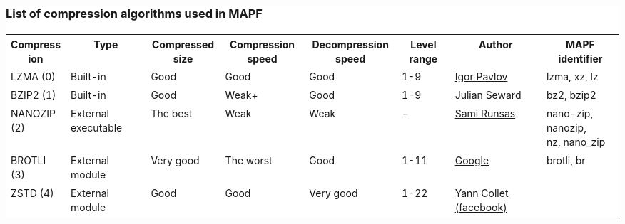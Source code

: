 </table>

### List of compression algorithms used in MAPF

<table class="tg">
  <tr>
    <th class="tg-s268">Compression</th>
    <th class="tg-s268">Type</th>
    <th class="tg-s268">Compressed size</th>
    <th class="tg-s268">Compression speed</th>
    <th class="tg-s268">Decompression speed</th>
    <th class="tg-s268">Level range</th>
    <th class="tg-0lax">Author</th>
    <th class="tg-0lax">MAPF identifier</th>
  </tr>
  <tr>
    <td class="tg-s268">LZMA (0)</td>
    <td class="tg-bf1x">Built-in</td>
    <td class="tg-jkgw">Good</td>
    <td class="tg-jkgw">Good</td>
    <td class="tg-jkgw">Good</td>
    <td class="tg-57mh">1-9</td>
    <td class="tg-0lax"><a href="https://en.wikipedia.org/wiki/Igor_Pavlov_(programmer)">Igor Pavlov</a></td>
    <td class="tg-0lax">lzma, xz, lz</td>
  </tr>
  <tr>
    <td class="tg-s268">BZIP2 (1)</td>
    <td class="tg-bf1x">Built-in</td>
    <td class="tg-jkgw">Good</td>
    <td class="tg-f8vr">Weak+</td>
    <td class="tg-jkgw">Good</td>
    <td class="tg-57mh">1-9</td>
    <td class="tg-0lax"><a href="https://en.wikipedia.org/wiki/Julian_Seward">Julian Seward</a></td>
    <td class="tg-0lax">bz2, bzip2</td>
  </tr>
  <tr>
    <td class="tg-s268">NANOZIP (2)</td>
    <td class="tg-0w94">External executable</td>
    <td class="tg-bf1x">The best</td>
    <td class="tg-veep">Weak</td>
    <td class="tg-veep">Weak</td>
    <td class="tg-s268">-</td>
    <td class="tg-0lax"><a href="http://nanozip.ijat.my/">Sami Runsas</a></td>
    <td class="tg-0lax">nano-zip, nanozip,<br>nz, nano_zip</td>
  </tr>
  <tr>
    <td class="tg-s268">BROTLI (3)</td>
    <td class="tg-zuva">External module</td>
    <td class="tg-gx9h">Very good</td>
    <td class="tg-xv1u">The worst</td>
    <td class="tg-jkgw">Good</td>
    <td class="tg-dcf8">1-11</td>
    <td class="tg-0lax"><a href="https://github.com/google/brotli">Google</a></td>
    <td class="tg-0lax">brotli, br</td>
  </tr>
  <tr>
    <td class="tg-s268">ZSTD (4)</td>
    <td class="tg-zuva">External module</td>
    <td class="tg-jkgw">Good</td>
    <td class="tg-jkgw">Good</td>
    <td class="tg-gx9h">Very good</td>
    <td class="tg-8q3b">1-22</td>
    <td class="tg-0lax"><a href="https://github.com/facebook/zstd">Yann Collet (facebook)</a></td>